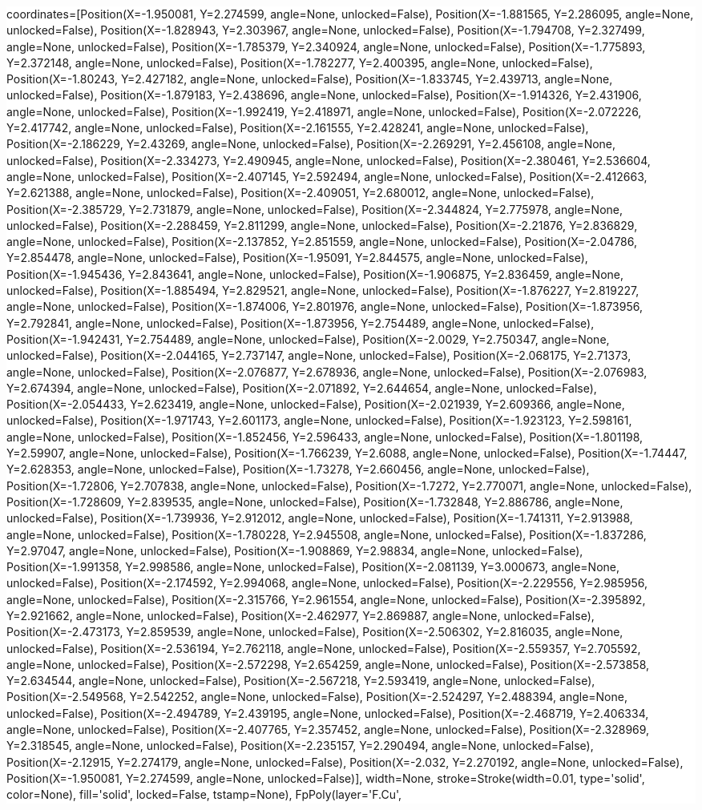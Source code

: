 coordinates=[Position(X=-1.950081, Y=2.274599, angle=None, unlocked=False), Position(X=-1.881565, Y=2.286095, angle=None, unlocked=False), Position(X=-1.828943, Y=2.303967, angle=None, unlocked=False), Position(X=-1.794708, Y=2.327499, angle=None, unlocked=False), Position(X=-1.785379, Y=2.340924, angle=None, unlocked=False), Position(X=-1.775893, Y=2.372148, angle=None, unlocked=False), Position(X=-1.782277, Y=2.400395, angle=None, unlocked=False), Position(X=-1.80243, Y=2.427182, angle=None, unlocked=False), Position(X=-1.833745, Y=2.439713, angle=None, unlocked=False), Position(X=-1.879183, Y=2.438696, angle=None, unlocked=False), Position(X=-1.914326, Y=2.431906, angle=None, unlocked=False), Position(X=-1.992419, Y=2.418971, angle=None, unlocked=False), Position(X=-2.072226, Y=2.417742, angle=None, unlocked=False), Position(X=-2.161555, Y=2.428241, angle=None, unlocked=False), Position(X=-2.186229, Y=2.43269, angle=None, unlocked=False), Position(X=-2.269291, Y=2.456108, angle=None, unlocked=False), Position(X=-2.334273, Y=2.490945, angle=None, unlocked=False), Position(X=-2.380461, Y=2.536604, angle=None, unlocked=False), Position(X=-2.407145, Y=2.592494, angle=None, unlocked=False), Position(X=-2.412663, Y=2.621388, angle=None, unlocked=False), Position(X=-2.409051, Y=2.680012, angle=None, unlocked=False), Position(X=-2.385729, Y=2.731879, angle=None, unlocked=False), Position(X=-2.344824, Y=2.775978, angle=None, unlocked=False), Position(X=-2.288459, Y=2.811299, angle=None, unlocked=False), Position(X=-2.21876, Y=2.836829, angle=None, unlocked=False), Position(X=-2.137852, Y=2.851559, angle=None, unlocked=False), Position(X=-2.04786, Y=2.854478, angle=None, unlocked=False), Position(X=-1.95091, Y=2.844575, angle=None, unlocked=False), Position(X=-1.945436, Y=2.843641, angle=None, unlocked=False), Position(X=-1.906875, Y=2.836459, angle=None, unlocked=False), Position(X=-1.885494, Y=2.829521, angle=None, unlocked=False), Position(X=-1.876227, Y=2.819227, angle=None, unlocked=False), Position(X=-1.874006, Y=2.801976, angle=None, unlocked=False), Position(X=-1.873956, Y=2.792841, angle=None, unlocked=False), Position(X=-1.873956, Y=2.754489, angle=None, unlocked=False), Position(X=-1.942431, Y=2.754489, angle=None, unlocked=False), Position(X=-2.0029, Y=2.750347, angle=None, unlocked=False), Position(X=-2.044165, Y=2.737147, angle=None, unlocked=False), Position(X=-2.068175, Y=2.71373, angle=None, unlocked=False), Position(X=-2.076877, Y=2.678936, angle=None, unlocked=False), Position(X=-2.076983, Y=2.674394, angle=None, unlocked=False), Position(X=-2.071892, Y=2.644654, angle=None, unlocked=False), Position(X=-2.054433, Y=2.623419, angle=None, unlocked=False), Position(X=-2.021939, Y=2.609366, angle=None, unlocked=False), Position(X=-1.971743, Y=2.601173, angle=None, unlocked=False), Position(X=-1.923123, Y=2.598161, angle=None, unlocked=False), Position(X=-1.852456, Y=2.596433, angle=None, unlocked=False), Position(X=-1.801198, Y=2.59907, angle=None, unlocked=False), Position(X=-1.766239, Y=2.6088, angle=None, unlocked=False), Position(X=-1.74447, Y=2.628353, angle=None, unlocked=False), Position(X=-1.73278, Y=2.660456, angle=None, unlocked=False), Position(X=-1.72806, Y=2.707838, angle=None, unlocked=False), Position(X=-1.7272, Y=2.770071, angle=None, unlocked=False), Position(X=-1.728609, Y=2.839535, angle=None, unlocked=False), Position(X=-1.732848, Y=2.886786, angle=None, unlocked=False), Position(X=-1.739936, Y=2.912012, angle=None, unlocked=False), Position(X=-1.741311, Y=2.913988, angle=None, unlocked=False), Position(X=-1.780228, Y=2.945508, angle=None, unlocked=False), Position(X=-1.837286, Y=2.97047, angle=None, unlocked=False), Position(X=-1.908869, Y=2.98834, angle=None, unlocked=False), Position(X=-1.991358, Y=2.998586, angle=None, unlocked=False), Position(X=-2.081139, Y=3.000673, angle=None, unlocked=False), Position(X=-2.174592, Y=2.994068, angle=None, unlocked=False), Position(X=-2.229556, Y=2.985956, angle=None, unlocked=False), Position(X=-2.315766, Y=2.961554, angle=None, unlocked=False), Position(X=-2.395892, Y=2.921662, angle=None, unlocked=False), Position(X=-2.462977, Y=2.869887, angle=None, unlocked=False), Position(X=-2.473173, Y=2.859539, angle=None, unlocked=False), Position(X=-2.506302, Y=2.816035, angle=None, unlocked=False), Position(X=-2.536194, Y=2.762118, angle=None, unlocked=False), Position(X=-2.559357, Y=2.705592, angle=None, unlocked=False), Position(X=-2.572298, Y=2.654259, angle=None, unlocked=False), Position(X=-2.573858, Y=2.634544, angle=None, unlocked=False), Position(X=-2.567218, Y=2.593419, angle=None, unlocked=False), Position(X=-2.549568, Y=2.542252, angle=None, unlocked=False), Position(X=-2.524297, Y=2.488394, angle=None, unlocked=False), Position(X=-2.494789, Y=2.439195, angle=None, unlocked=False), Position(X=-2.468719, Y=2.406334, angle=None, unlocked=False), Position(X=-2.407765, Y=2.357452, angle=None, unlocked=False), Position(X=-2.328969, Y=2.318545, angle=None, unlocked=False), Position(X=-2.235157, Y=2.290494, angle=None, unlocked=False), Position(X=-2.12915, Y=2.274179, angle=None, unlocked=False), Position(X=-2.032, Y=2.270192, angle=None, unlocked=False), Position(X=-1.950081, Y=2.274599, angle=None, unlocked=False)], width=None, stroke=Stroke(width=0.01, type='solid', color=None), fill='solid', locked=False, tstamp=None), FpPoly(layer='F.Cu',
